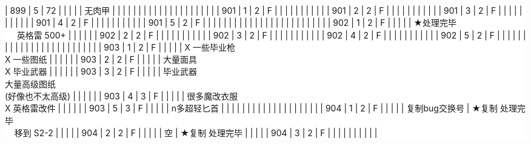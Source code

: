 | 899  | 5    | 72   |      |            |        |          | 无肉甲                                                             |                                                  |                                                     |      |      |      |
|      |      |      |      |            |        |          |                                                                    |                                                  |                                                     |      |      |      |
| 901  | 1    | 2    | F    |            |        |          |                                                                    |                                                  |                                                     |      |      |      |
| 901  | 2    | 2    | F    |            |        |          |                                                                    |                                                  |                                                     |      |      |      |
| 901  | 3    | 2    | F    |            |        |          |                                                                    |                                                  |                                                     |      |      |      |
| 901  | 4    | 2    | F    |            |        |          |                                                                    |                                                  |                                                     |      |      |      |
| 901  | 5    | 2    | F    |            |        |          |                                                                    |                                                  |                                                     |      |      |      |
|      |      |      |      |            |        |          |                                                                    |                                                  |                                                     |      |      |      |
| 902  | 1    | 2    | F    |            |        |          |                                                                    | ★处理完毕<br />     英格雷 500+              |                                                     |      |      |      |
| 902  | 2    | 2    | F    |            |        |          |                                                                    |                                                  |                                                     |      |      |      |
| 902  | 3    | 2    | F    |            |        |          |                                                                    |                                                  |                                                     |      |      |      |
| 902  | 4    | 2    | F    |            |        |          |                                                                    |                                                  |                                                     |      |      |      |
| 902  | 5    | 2    | F    |            |        |          |                                                                    |                                                  |                                                     |      |      |      |
|      |      |      |      |            |        |          |                                                                    |                                                  |                                                     |      |      |      |
| 903  | 1    | 2    | F    |            |        |          |                                                                    | X 一些毕业枪<br />X 一些图纸                     |                                                     |      |      |      |
| 903  | 2    | 2    | F    |            |        |          |                                                                    | 大量面具<br />X 毕业武器                         |                                                     |      |      |      |
| 903  | 3    | 2    | F    |            |        |          |                                                                    | 毕业武器<br />大量高级图纸<br />(好像也不太高级) |                                                     |      |      |      |
| 903  | 4    | 3    | F    |            |        |          |                                                                    | 很多魔改衣服<br />X 英格雷改件                   |                                                     |      |      |      |
| 903  | 5    | 3    | F    |            |        |          |                                                                    | n多超轻匕首                                      |                                                     |      |      |      |
|      |      |      |      |            |        |          |                                                                    |                                                  |                                                     |      |      |      |
| 904  | 1    | 2    | F    |            |        |          |                                                                    | 复制bug交换号                                    | ★复制 处理完毕<br />    移到 S2-2                |      |      |      |
| 904  | 2    | 2    | F    |            |        |          |                                                                    | 空                                               | ★复制 处理完毕                                     |      |      |      |
| 904  | 3    | 2    | F    |            |        |          |                                                                    |                                                  |                                                     |      |      |      |